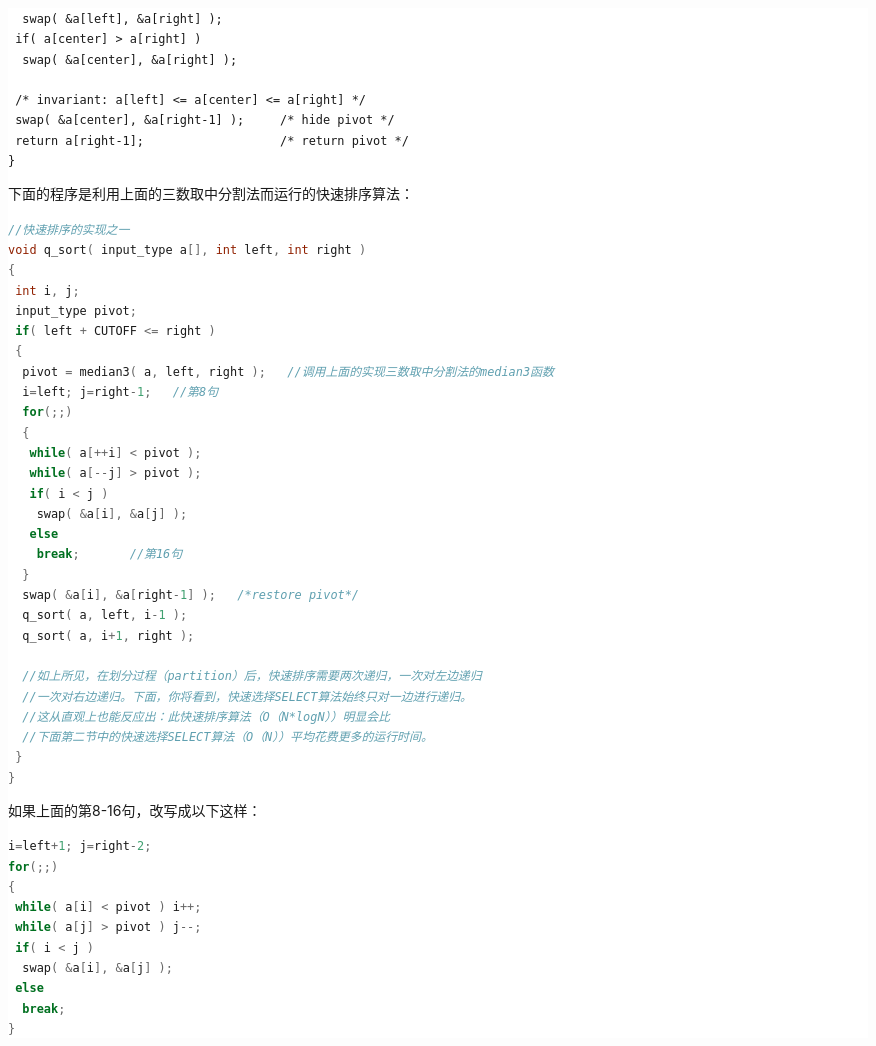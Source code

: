 ```
  swap( &a[left], &a[right] );
 if( a[center] > a[right] )
  swap( &a[center], &a[right] );

 /* invariant: a[left] <= a[center] <= a[right] */
 swap( &a[center], &a[right-1] );     /* hide pivot */
 return a[right-1];                   /* return pivot */
}
```

下面的程序是利用上面的三数取中分割法而运行的快速排序算法：

```c
//快速排序的实现之一
void q_sort( input_type a[], int left, int right )
{
 int i, j;
 input_type pivot;
 if( left + CUTOFF <= right )
 {
  pivot = median3( a, left, right );   //调用上面的实现三数取中分割法的median3函数
  i=left; j=right-1;   //第8句
  for(;;)
  {
   while( a[++i] < pivot );
   while( a[--j] > pivot );
   if( i < j )
    swap( &a[i], &a[j] );
   else
    break;       //第16句
  }
  swap( &a[i], &a[right-1] );   /*restore pivot*/
  q_sort( a, left, i-1 );
  q_sort( a, i+1, right );

  //如上所见，在划分过程（partition）后，快速排序需要两次递归，一次对左边递归
  //一次对右边递归。下面，你将看到，快速选择SELECT算法始终只对一边进行递归。
  //这从直观上也能反应出：此快速排序算法（O（N*logN））明显会比
  //下面第二节中的快速选择SELECT算法（O（N））平均花费更多的运行时间。
 }
}
```

如果上面的第8-16句，改写成以下这样：

```c
i=left+1; j=right-2;
for(;;)
{
 while( a[i] < pivot ) i++;
 while( a[j] > pivot ) j--;
 if( i < j )
  swap( &a[i], &a[j] );
 else
  break;
}
```
